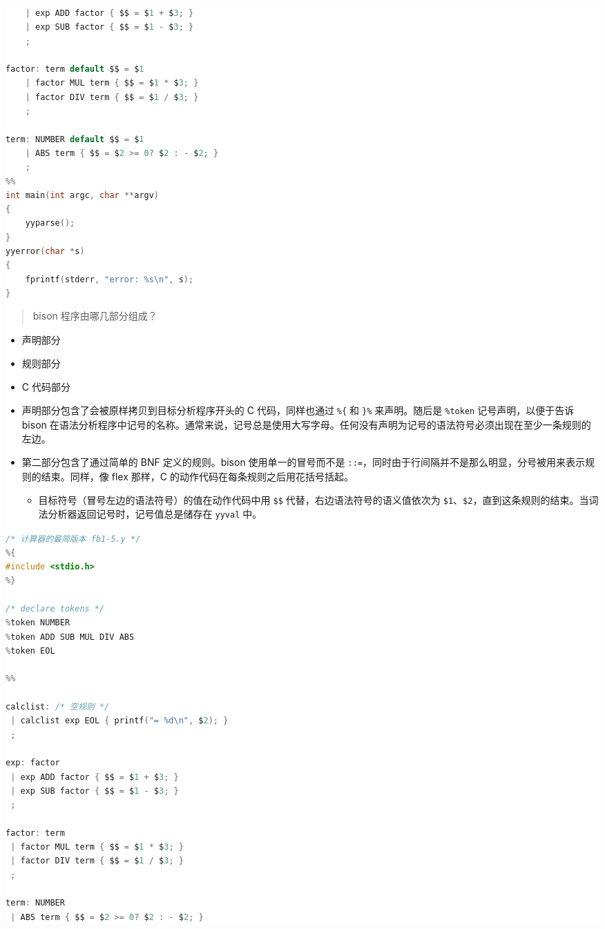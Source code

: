 ```c
    | exp ADD factor { $$ = $1 + $3; }
    | exp SUB factor { $$ = $1 - $3; }
    ;

factor: term default $$ = $1
    | factor MUL term { $$ = $1 * $3; }
    | factor DIV term { $$ = $1 / $3; }
    ;

term: NUMBER default $$ = $1
    | ABS term { $$ = $2 >= 0? $2 : - $2; }
    ;
%%
int main(int argc, char **argv)
{
    yyparse();
}
yyerror(char *s)
{
    fprintf(stderr, "error: %s\n", s);
}
```

> bison 程序由哪几部分组成？

- 声明部分
- 规则部分
- C 代码部分

- 声明部分包含了会被原样拷贝到目标分析程序开头的 C 代码，同样也通过 `%{` 和 `}%` 来声明。随后是 `%token` 记号声明，以便于告诉 bison 在语法分析程序中记号的名称。通常来说，记号总是使用大写字母。任何没有声明为记号的语法符号必须出现在至少一条规则的左边。
- 第二部分包含了通过简单的 BNF 定义的规则。bison 使用单一的冒号而不是 `::=`，同时由于行间隔并不是那么明显，分号被用来表示规则的结束。同样，像 flex 那样，C 的动作代码在每条规则之后用花括号括起。
    - 目标符号（冒号左边的语法符号）的值在动作代码中用 `$$` 代替，右边语法符号的语义值依次为 `$1`、`$2`，直到这条规则的结束。当词法分析器返回记号时，记号值总是储存在 `yyval` 中。

```c
/* 计算器的最简版本 fb1-5.y */
%{
#include <stdio.h>
%}

/* declare tokens */
%token NUMBER
%token ADD SUB MUL DIV ABS
%token EOL

%%

calclist: /* 空规则 */
 | calclist exp EOL { printf("= %d\n", $2); }
 ;

exp: factor
 | exp ADD factor { $$ = $1 + $3; }
 | exp SUB factor { $$ = $1 - $3; }
 ;

factor: term
 | factor MUL term { $$ = $1 * $3; }
 | factor DIV term { $$ = $1 / $3; }
 ;

term: NUMBER
 | ABS term { $$ = $2 >= 0? $2 : - $2; }
```